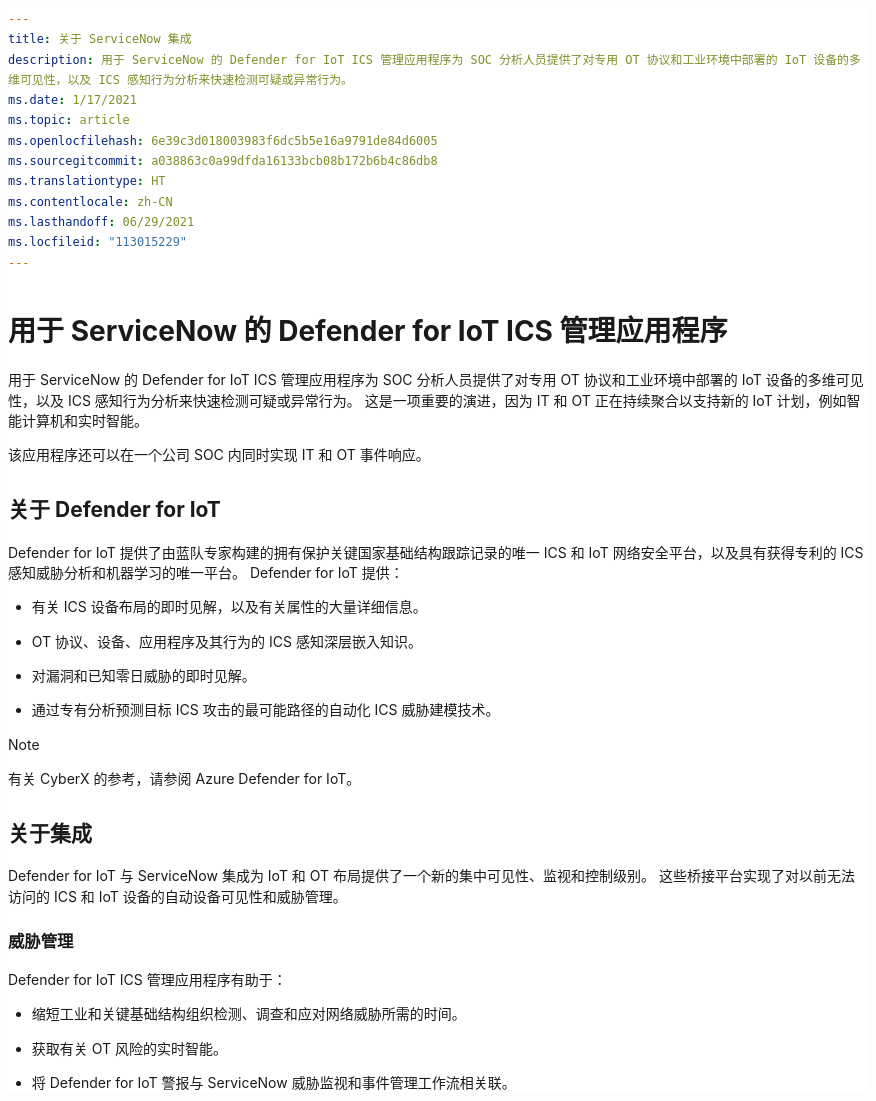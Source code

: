 ```yaml
---
title: 关于 ServiceNow 集成
description: 用于 ServiceNow 的 Defender for IoT ICS 管理应用程序为 SOC 分析人员提供了对专用 OT 协议和工业环境中部署的 IoT 设备的多维可见性，以及 ICS 感知行为分析来快速检测可疑或异常行为。
ms.date: 1/17/2021
ms.topic: article
ms.openlocfilehash: 6e39c3d018003983f6dc5b5e16a9791de84d6005
ms.sourcegitcommit: a038863c0a99dfda16133bcb08b172b6b4c86db8
ms.translationtype: HT
ms.contentlocale: zh-CN
ms.lasthandoff: 06/29/2021
ms.locfileid: "113015229"
---
```

# <a name="the-defender-for-iot-ics-management-application-for-servicenow"></a>用于 ServiceNow 的 Defender for IoT ICS 管理应用程序

用于 ServiceNow 的 Defender for IoT ICS 管理应用程序为 SOC 分析人员提供了对专用 OT 协议和工业环境中部署的 IoT 设备的多维可见性，以及 ICS 感知行为分析来快速检测可疑或异常行为。 这是一项重要的演进，因为 IT 和 OT 正在持续聚合以支持新的 IoT 计划，例如智能计算机和实时智能。

该应用程序还可以在一个公司 SOC 内同时实现 IT 和 OT 事件响应。

## <a name="about-defender-for-iot"></a>关于 Defender for IoT

Defender for IoT 提供了由蓝队专家构建的拥有保护关键国家基础结构跟踪记录的唯一 ICS 和 IoT 网络安全平台，以及具有获得专利的 ICS 感知威胁分析和机器学习的唯一平台。 Defender for IoT 提供：

- 有关 ICS 设备布局的即时见解，以及有关属性的大量详细信息。

- OT 协议、设备、应用程序及其行为的 ICS 感知深层嵌入知识。

- 对漏洞和已知零日威胁的即时见解。

- 通过专有分析预测目标 ICS 攻击的最可能路径的自动化 ICS 威胁建模技术。

> [!Note]
> 有关 CyberX 的参考，请参阅 Azure Defender for IoT。

## <a name="about-the-integration"></a>关于集成

Defender for IoT 与 ServiceNow 集成为 IoT 和 OT 布局提供了一个新的集中可见性、监视和控制级别。 这些桥接平台实现了对以前无法访问的 ICS 和 IoT 设备的自动设备可见性和威胁管理。

### <a name="threat-management"></a>威胁管理

Defender for IoT ICS 管理应用程序有助于：

- 缩短工业和关键基础结构组织检测、调查和应对网络威胁所需的时间。

- 获取有关 OT 风险的实时智能。

- 将 Defender for IoT 警报与 ServiceNow 威胁监视和事件管理工作流相关联。
